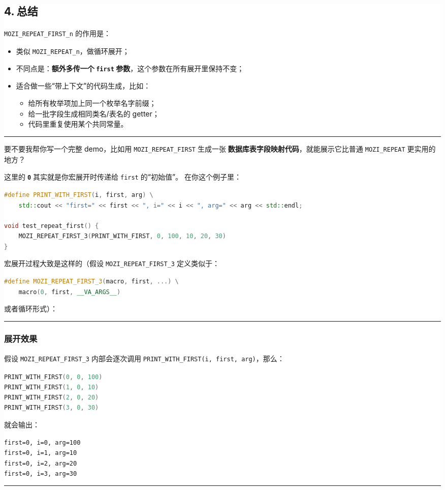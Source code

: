 
## 4. 总结

`MOZI_REPEAT_FIRST_n` 的作用是：

* 类似 `MOZI_REPEAT_n`，做循环展开；
* 不同点是：**额外多传一个 `first` 参数**，这个参数在所有展开里保持不变；
* 适合做一些“带上下文”的代码生成，比如：

  * 给所有枚举项加上同一个枚举名字前缀；
  * 给一批字段生成相同类名/表名的 getter；
  * 代码里重复使用某个共同常量。

---

要不要我帮你写一个完整 demo，比如用 `MOZI_REPEAT_FIRST` 生成一张 **数据库表字段映射代码**，就能展示它比普通 `MOZI_REPEAT` 更实用的地方？


这里的 **`0`** 其实就是你宏展开时传递给 `first` 的“初始值”。
在你这个例子里：

```cpp
#define PRINT_WITH_FIRST(i, first, arg) \
    std::cout << "first=" << first << ", i=" << i << ", arg=" << arg << std::endl;

void test_repeat_first() {
    MOZI_REPEAT_FIRST_3(PRINT_WITH_FIRST, 0, 100, 10, 20, 30)
}
```

宏展开过程大致是这样的（假设 `MOZI_REPEAT_FIRST_3` 定义类似于：

```cpp
#define MOZI_REPEAT_FIRST_3(macro, first, ...) \
    macro(0, first, __VA_ARGS__)
```

或者循环形式）：

---

### 展开效果

假设 `MOZI_REPEAT_FIRST_3` 内部会逐次调用 `PRINT_WITH_FIRST(i, first, arg)`，那么：

```cpp
PRINT_WITH_FIRST(0, 0, 100)
PRINT_WITH_FIRST(1, 0, 10)
PRINT_WITH_FIRST(2, 0, 20)
PRINT_WITH_FIRST(3, 0, 30)
```

就会输出：

```
first=0, i=0, arg=100
first=0, i=1, arg=10
first=0, i=2, arg=20
first=0, i=3, arg=30
```

---